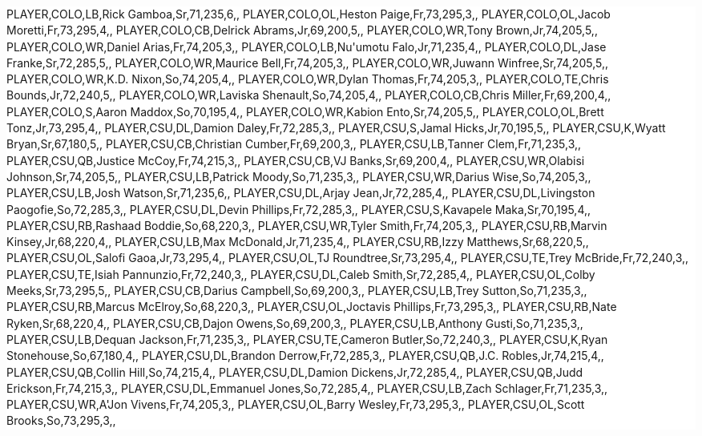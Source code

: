 PLAYER,COLO,LB,Rick Gamboa,Sr,71,235,6,,
PLAYER,COLO,OL,Heston Paige,Fr,73,295,3,,
PLAYER,COLO,OL,Jacob Moretti,Fr,73,295,4,,
PLAYER,COLO,CB,Delrick Abrams,Jr,69,200,5,,
PLAYER,COLO,WR,Tony Brown,Jr,74,205,5,,
PLAYER,COLO,WR,Daniel Arias,Fr,74,205,3,,
PLAYER,COLO,LB,Nu'umotu Falo,Jr,71,235,4,,
PLAYER,COLO,DL,Jase Franke,Sr,72,285,5,,
PLAYER,COLO,WR,Maurice Bell,Fr,74,205,3,,
PLAYER,COLO,WR,Juwann Winfree,Sr,74,205,5,,
PLAYER,COLO,WR,K.D. Nixon,So,74,205,4,,
PLAYER,COLO,WR,Dylan Thomas,Fr,74,205,3,,
PLAYER,COLO,TE,Chris Bounds,Jr,72,240,5,,
PLAYER,COLO,WR,Laviska Shenault,So,74,205,4,,
PLAYER,COLO,CB,Chris Miller,Fr,69,200,4,,
PLAYER,COLO,S,Aaron Maddox,So,70,195,4,,
PLAYER,COLO,WR,Kabion Ento,Sr,74,205,5,,
PLAYER,COLO,OL,Brett Tonz,Jr,73,295,4,,
PLAYER,CSU,DL,Damion Daley,Fr,72,285,3,,
PLAYER,CSU,S,Jamal Hicks,Jr,70,195,5,,
PLAYER,CSU,K,Wyatt Bryan,Sr,67,180,5,,
PLAYER,CSU,CB,Christian Cumber,Fr,69,200,3,,
PLAYER,CSU,LB,Tanner Clem,Fr,71,235,3,,
PLAYER,CSU,QB,Justice McCoy,Fr,74,215,3,,
PLAYER,CSU,CB,VJ Banks,Sr,69,200,4,,
PLAYER,CSU,WR,Olabisi Johnson,Sr,74,205,5,,
PLAYER,CSU,LB,Patrick Moody,So,71,235,3,,
PLAYER,CSU,WR,Darius Wise,So,74,205,3,,
PLAYER,CSU,LB,Josh Watson,Sr,71,235,6,,
PLAYER,CSU,DL,Arjay Jean,Jr,72,285,4,,
PLAYER,CSU,DL,Livingston Paogofie,So,72,285,3,,
PLAYER,CSU,DL,Devin Phillips,Fr,72,285,3,,
PLAYER,CSU,S,Kavapele Maka,Sr,70,195,4,,
PLAYER,CSU,RB,Rashaad Boddie,So,68,220,3,,
PLAYER,CSU,WR,Tyler Smith,Fr,74,205,3,,
PLAYER,CSU,RB,Marvin Kinsey,Jr,68,220,4,,
PLAYER,CSU,LB,Max McDonald,Jr,71,235,4,,
PLAYER,CSU,RB,Izzy Matthews,Sr,68,220,5,,
PLAYER,CSU,OL,Salofi Gaoa,Jr,73,295,4,,
PLAYER,CSU,OL,TJ Roundtree,Sr,73,295,4,,
PLAYER,CSU,TE,Trey McBride,Fr,72,240,3,,
PLAYER,CSU,TE,Isiah Pannunzio,Fr,72,240,3,,
PLAYER,CSU,DL,Caleb Smith,Sr,72,285,4,,
PLAYER,CSU,OL,Colby Meeks,Sr,73,295,5,,
PLAYER,CSU,CB,Darius Campbell,So,69,200,3,,
PLAYER,CSU,LB,Trey Sutton,So,71,235,3,,
PLAYER,CSU,RB,Marcus McElroy,So,68,220,3,,
PLAYER,CSU,OL,Joctavis Phillips,Fr,73,295,3,,
PLAYER,CSU,RB,Nate Ryken,Sr,68,220,4,,
PLAYER,CSU,CB,Dajon Owens,So,69,200,3,,
PLAYER,CSU,LB,Anthony Gusti,So,71,235,3,,
PLAYER,CSU,LB,Dequan Jackson,Fr,71,235,3,,
PLAYER,CSU,TE,Cameron Butler,So,72,240,3,,
PLAYER,CSU,K,Ryan Stonehouse,So,67,180,4,,
PLAYER,CSU,DL,Brandon Derrow,Fr,72,285,3,,
PLAYER,CSU,QB,J.C. Robles,Jr,74,215,4,,
PLAYER,CSU,QB,Collin Hill,So,74,215,4,,
PLAYER,CSU,DL,Damion Dickens,Jr,72,285,4,,
PLAYER,CSU,QB,Judd Erickson,Fr,74,215,3,,
PLAYER,CSU,DL,Emmanuel Jones,So,72,285,4,,
PLAYER,CSU,LB,Zach Schlager,Fr,71,235,3,,
PLAYER,CSU,WR,A'Jon Vivens,Fr,74,205,3,,
PLAYER,CSU,OL,Barry Wesley,Fr,73,295,3,,
PLAYER,CSU,OL,Scott Brooks,So,73,295,3,,